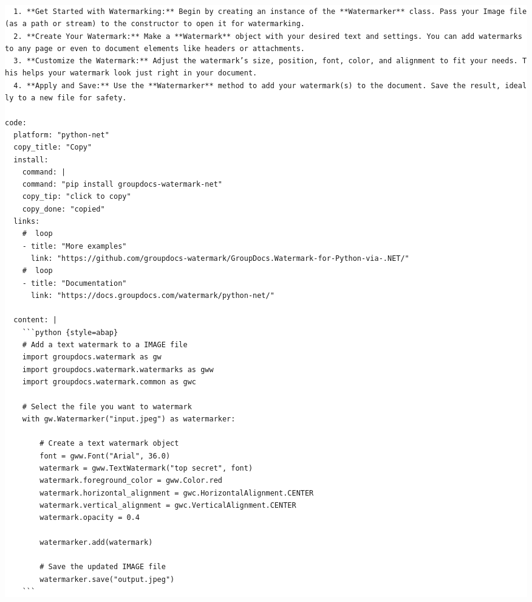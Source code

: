       1. **Get Started with Watermarking:** Begin by creating an instance of the **Watermarker** class. Pass your Image file (as a path or stream) to the constructor to open it for watermarking.
      2. **Create Your Watermark:** Make a **Watermark** object with your desired text and settings. You can add watermarks to any page or even to document elements like headers or attachments.
      3. **Customize the Watermark:** Adjust the watermark’s size, position, font, color, and alignment to fit your needs. This helps your watermark look just right in your document.
      4. **Apply and Save:** Use the **Watermarker** method to add your watermark(s) to the document. Save the result, ideally to a new file for safety.
   
    code:
      platform: "python-net"
      copy_title: "Copy"
      install:
        command: |
        command: "pip install groupdocs-watermark-net"
        copy_tip: "click to copy"
        copy_done: "copied"
      links:
        #  loop
        - title: "More examples"
          link: "https://github.com/groupdocs-watermark/GroupDocs.Watermark-for-Python-via-.NET/"
        #  loop
        - title: "Documentation"
          link: "https://docs.groupdocs.com/watermark/python-net/"
          
      content: |
        ```python {style=abap}
        # Add a text watermark to a IMAGE file
        import groupdocs.watermark as gw
        import groupdocs.watermark.watermarks as gww
        import groupdocs.watermark.common as gwс

        # Select the file you want to watermark
        with gw.Watermarker("input.jpeg") as watermarker:

            # Create a text watermark object
            font = gww.Font("Arial", 36.0)
            watermark = gww.TextWatermark("top secret", font)
            watermark.foreground_color = gww.Color.red
            watermark.horizontal_alignment = gwс.HorizontalAlignment.CENTER
            watermark.vertical_alignment = gwс.VerticalAlignment.CENTER
            watermark.opacity = 0.4

            watermarker.add(watermark)

            # Save the updated IMAGE file
            watermarker.save("output.jpeg")
        ```            
